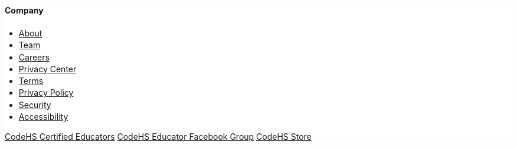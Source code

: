 #### Company

* [About](https://codehs.com/about)
* [Team](https://codehs.com/team)
* [Careers](https://codehs.com/careers)
* [Privacy Center](https://codehs.com/privacycenter)
* [Terms](https://codehs.com/terms)
* [Privacy Policy](https://codehs.com/privacy)
* [Security](https://codehs.com/security)
* [Accessibility](https://codehs.com/accessibility)

[CodeHS Certified Educators](https://codehs.com/info/certified_educators) [CodeHS Educator Facebook Group](https://www.facebook.com/groups/codehseducators) [CodeHS Store](https://store.codehs.com/)